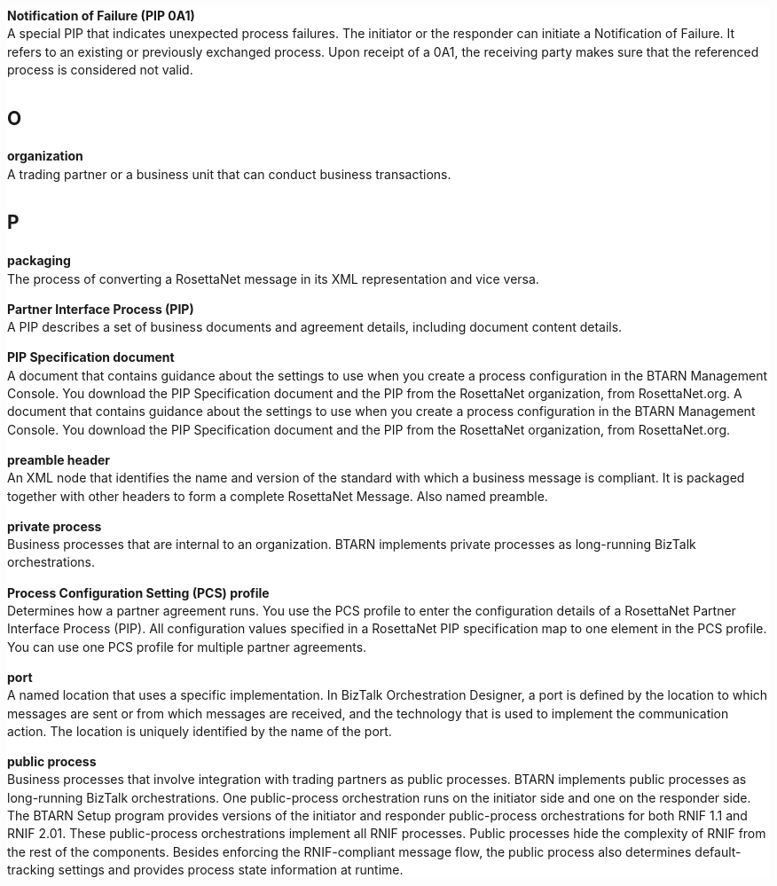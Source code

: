  **Notification of Failure (PIP 0A1)**  
 A special PIP that indicates unexpected process failures. The initiator or the responder can initiate a Notification of Failure. It refers to an existing or previously exchanged process. Upon receipt of a 0A1, the receiving party makes sure that the referenced process is considered not valid.  
  
## O  
 **organization**  
 A trading partner or a business unit that can conduct business transactions.  
  
## P  
 **packaging**  
 The process of converting a RosettaNet message in its XML representation and vice versa.  
  
 **Partner Interface Process (PIP)**  
 A PIP describes a set of business documents and agreement details, including document content details.  
  
 **PIP Specification document**  
 A document that contains guidance about the settings to use when you create a process configuration in the BTARN Management Console. You download the PIP Specification document and the PIP from the RosettaNet organization, from RosettaNet.org. A document that contains guidance about the settings to use when you create a process configuration in the BTARN Management Console. You download the PIP Specification document and the PIP from the RosettaNet organization, from RosettaNet.org.  
  
 **preamble header**  
 An XML node that identifies the name and version of the standard with which a business message is compliant. It is packaged together with other headers to form a complete RosettaNet Message. Also named preamble.  
  
 **private process**   
 Business processes that are internal to an organization. BTARN implements private processes as long-running BizTalk orchestrations.  
  
 **Process Configuration Setting (PCS) profile**  
 Determines how a partner agreement runs. You use the PCS profile to enter the configuration details of a RosettaNet Partner Interface Process (PIP). All configuration values specified in a RosettaNet PIP specification map to one element in the PCS profile. You can use one PCS profile for multiple partner agreements.  
  
 **port**  
 A named location that uses a specific implementation. In BizTalk Orchestration Designer, a port is defined by the location to which messages are sent or from which messages are received, and the technology that is used to implement the communication action. The location is uniquely identified by the name of the port.  
  
 **public process**   
 Business processes that involve integration with trading partners as public processes. BTARN implements public processes as long-running BizTalk orchestrations. One public-process orchestration runs on the initiator side and one on the responder side. The BTARN Setup program provides versions of the initiator and responder public-process orchestrations for both RNIF 1.1 and RNIF 2.01. These public-process orchestrations implement all RNIF processes. Public processes hide the complexity of RNIF from the rest of the components. Besides enforcing the RNIF-compliant message flow, the public process also determines default-tracking settings and provides process state information at runtime.  
  